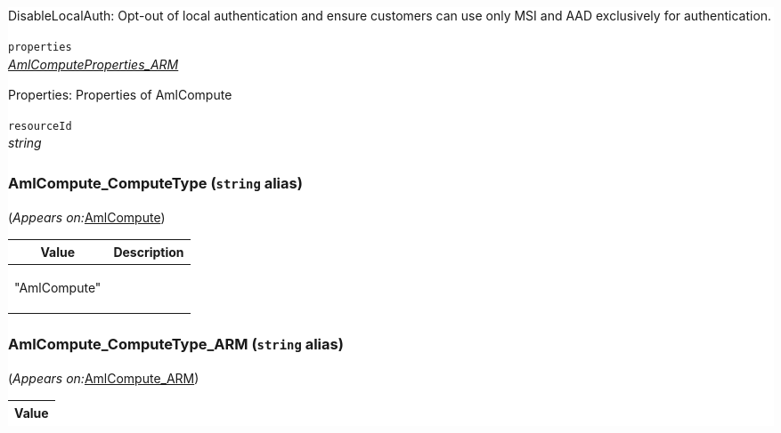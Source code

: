 <td>
<p>DisableLocalAuth: Opt-out of local authentication and ensure customers can use only MSI and AAD exclusively for
authentication.</p>
</td>
</tr>
<tr>
<td>
<code>properties</code><br/>
<em>
<a href="#machinelearningservices.azure.com/v1api20210701.AmlComputeProperties_ARM">
AmlComputeProperties_ARM
</a>
</em>
</td>
<td>
<p>Properties: Properties of AmlCompute</p>
</td>
</tr>
<tr>
<td>
<code>resourceId</code><br/>
<em>
string
</em>
</td>
<td>
</td>
</tr>
</tbody>
</table>
<h3 id="machinelearningservices.azure.com/v1api20210701.AmlCompute_ComputeType">AmlCompute_ComputeType
(<code>string</code> alias)</h3>
<p>
(<em>Appears on:</em><a href="#machinelearningservices.azure.com/v1api20210701.AmlCompute">AmlCompute</a>)
</p>
<div>
</div>
<table>
<thead>
<tr>
<th>Value</th>
<th>Description</th>
</tr>
</thead>
<tbody><tr><td><p>&#34;AmlCompute&#34;</p></td>
<td></td>
</tr></tbody>
</table>
<h3 id="machinelearningservices.azure.com/v1api20210701.AmlCompute_ComputeType_ARM">AmlCompute_ComputeType_ARM
(<code>string</code> alias)</h3>
<p>
(<em>Appears on:</em><a href="#machinelearningservices.azure.com/v1api20210701.AmlCompute_ARM">AmlCompute_ARM</a>)
</p>
<div>
</div>
<table>
<thead>
<tr>
<th>Value</th>